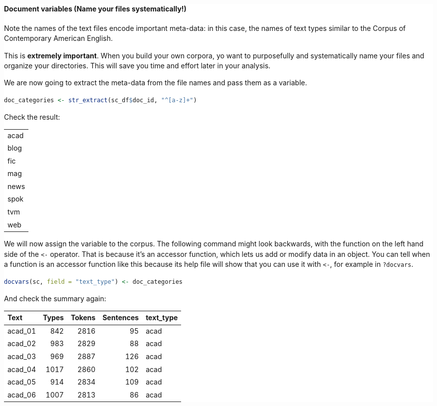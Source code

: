 #### Document variables (Name your files systematically!)

Note the names of the text files encode important meta-data: in this case, the names of text types similar to the Corpus of Contemporary American English.

This is **extremely important**. When you build your own corpora, yo want to purposefully and systematically name your files and organize your directories. This will save you time and effort later in your analysis.

We are now going to extract the meta-data from the file names and pass them as a variable.

``` r
doc_categories <- str_extract(sc_df$doc_id, "^[a-z]+")
```

Check the result:

|      |
|:-----|
| acad |
| blog |
| fic  |
| mag  |
| news |
| spok |
| tvm  |
| web  |


We will now assign the variable to the corpus. The following command might look backwards, with the function on the left hand side of the `<-` operator. That is because it’s an accessor function, which lets us add or modify data in an object. You can tell when a function is an accessor function like this because its help file will show that you can use it with `<-`, for example in `?docvars`.

``` r
docvars(sc, field = "text_type") <- doc_categories
```

And check the summary again:

| Text    | Types | Tokens | Sentences | text_type |
|:--------|------:|-------:|----------:|:----------|
| acad_01 |   842 |   2816 |        95 | acad      |
| acad_02 |   983 |   2829 |        88 | acad      |
| acad_03 |   969 |   2887 |       126 | acad      |
| acad_04 |  1017 |   2860 |       102 | acad      |
| acad_05 |   914 |   2834 |       109 | acad      |
| acad_06 |  1007 |   2813 |        86 | acad      |
